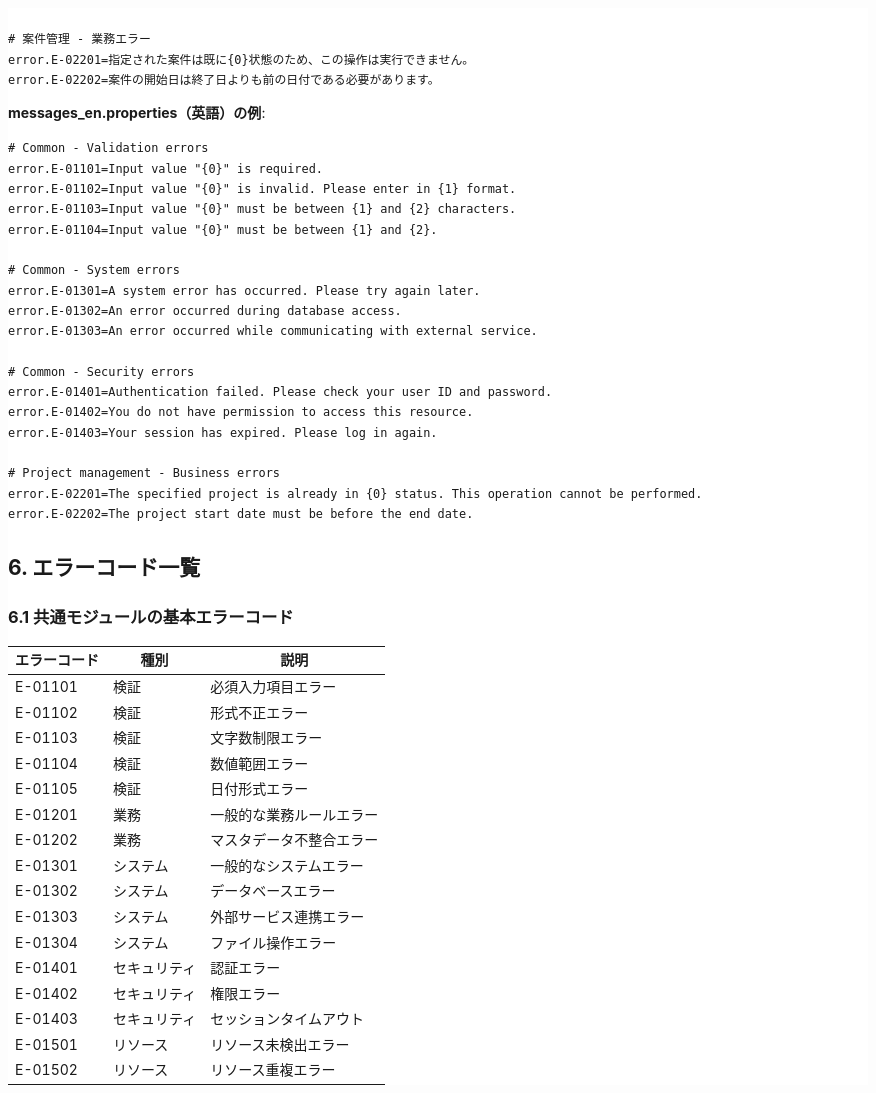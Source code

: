 ```properties

# 案件管理 - 業務エラー
error.E-02201=指定された案件は既に{0}状態のため、この操作は実行できません。
error.E-02202=案件の開始日は終了日よりも前の日付である必要があります。
```

**messages_en.properties（英語）の例**:
```properties
# Common - Validation errors
error.E-01101=Input value "{0}" is required.
error.E-01102=Input value "{0}" is invalid. Please enter in {1} format.
error.E-01103=Input value "{0}" must be between {1} and {2} characters.
error.E-01104=Input value "{0}" must be between {1} and {2}.

# Common - System errors
error.E-01301=A system error has occurred. Please try again later.
error.E-01302=An error occurred during database access.
error.E-01303=An error occurred while communicating with external service.

# Common - Security errors
error.E-01401=Authentication failed. Please check your user ID and password.
error.E-01402=You do not have permission to access this resource.
error.E-01403=Your session has expired. Please log in again.

# Project management - Business errors
error.E-02201=The specified project is already in {0} status. This operation cannot be performed.
error.E-02202=The project start date must be before the end date.
```

## 6. エラーコード一覧

### 6.1 共通モジュールの基本エラーコード

| エラーコード | 種別 | 説明 |
|------------|------|------|
| E-01101 | 検証 | 必須入力項目エラー |
| E-01102 | 検証 | 形式不正エラー |
| E-01103 | 検証 | 文字数制限エラー |
| E-01104 | 検証 | 数値範囲エラー |
| E-01105 | 検証 | 日付形式エラー |
| E-01201 | 業務 | 一般的な業務ルールエラー |
| E-01202 | 業務 | マスタデータ不整合エラー |
| E-01301 | システム | 一般的なシステムエラー |
| E-01302 | システム | データベースエラー |
| E-01303 | システム | 外部サービス連携エラー |
| E-01304 | システム | ファイル操作エラー |
| E-01401 | セキュリティ | 認証エラー |
| E-01402 | セキュリティ | 権限エラー |
| E-01403 | セキュリティ | セッションタイムアウト |
| E-01501 | リソース | リソース未検出エラー |
| E-01502 | リソース | リソース重複エラー |